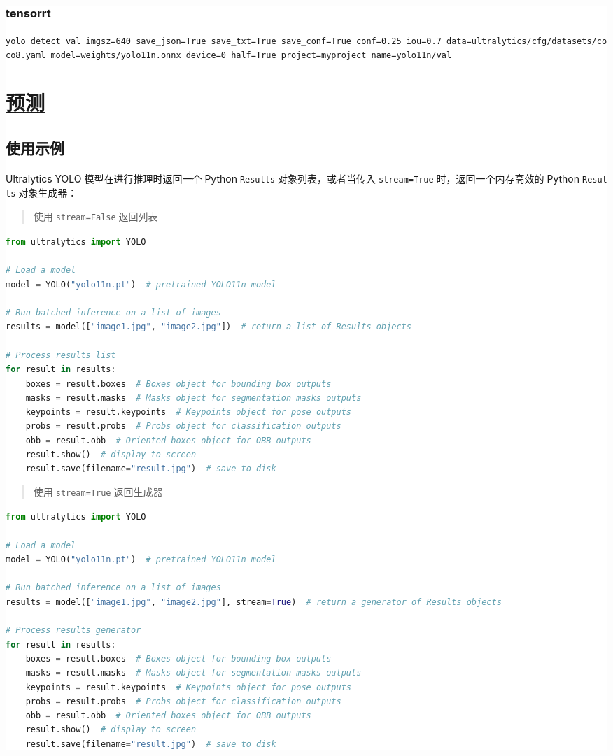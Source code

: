 ### tensorrt

```sh
yolo detect val imgsz=640 save_json=True save_txt=True save_conf=True conf=0.25 iou=0.7 data=ultralytics/cfg/datasets/coco8.yaml model=weights/yolo11n.onnx device=0 half=True project=myproject name=yolo11n/val
```

# [预测](https://docs.ultralytics.com/zh/modes/predict/)

## 使用示例

Ultralytics YOLO 模型在进行推理时返回一个 Python `Results` 对象列表，或者当传入 `stream=True` 时，返回一个内存高效的 Python `Results` 对象生成器：

> 使用 `stream=False` 返回列表

```python
from ultralytics import YOLO

# Load a model
model = YOLO("yolo11n.pt")  # pretrained YOLO11n model

# Run batched inference on a list of images
results = model(["image1.jpg", "image2.jpg"])  # return a list of Results objects

# Process results list
for result in results:
    boxes = result.boxes  # Boxes object for bounding box outputs
    masks = result.masks  # Masks object for segmentation masks outputs
    keypoints = result.keypoints  # Keypoints object for pose outputs
    probs = result.probs  # Probs object for classification outputs
    obb = result.obb  # Oriented boxes object for OBB outputs
    result.show()  # display to screen
    result.save(filename="result.jpg")  # save to disk
```

> 使用 `stream=True` 返回生成器

```python
from ultralytics import YOLO

# Load a model
model = YOLO("yolo11n.pt")  # pretrained YOLO11n model

# Run batched inference on a list of images
results = model(["image1.jpg", "image2.jpg"], stream=True)  # return a generator of Results objects

# Process results generator
for result in results:
    boxes = result.boxes  # Boxes object for bounding box outputs
    masks = result.masks  # Masks object for segmentation masks outputs
    keypoints = result.keypoints  # Keypoints object for pose outputs
    probs = result.probs  # Probs object for classification outputs
    obb = result.obb  # Oriented boxes object for OBB outputs
    result.show()  # display to screen
    result.save(filename="result.jpg")  # save to disk
```
